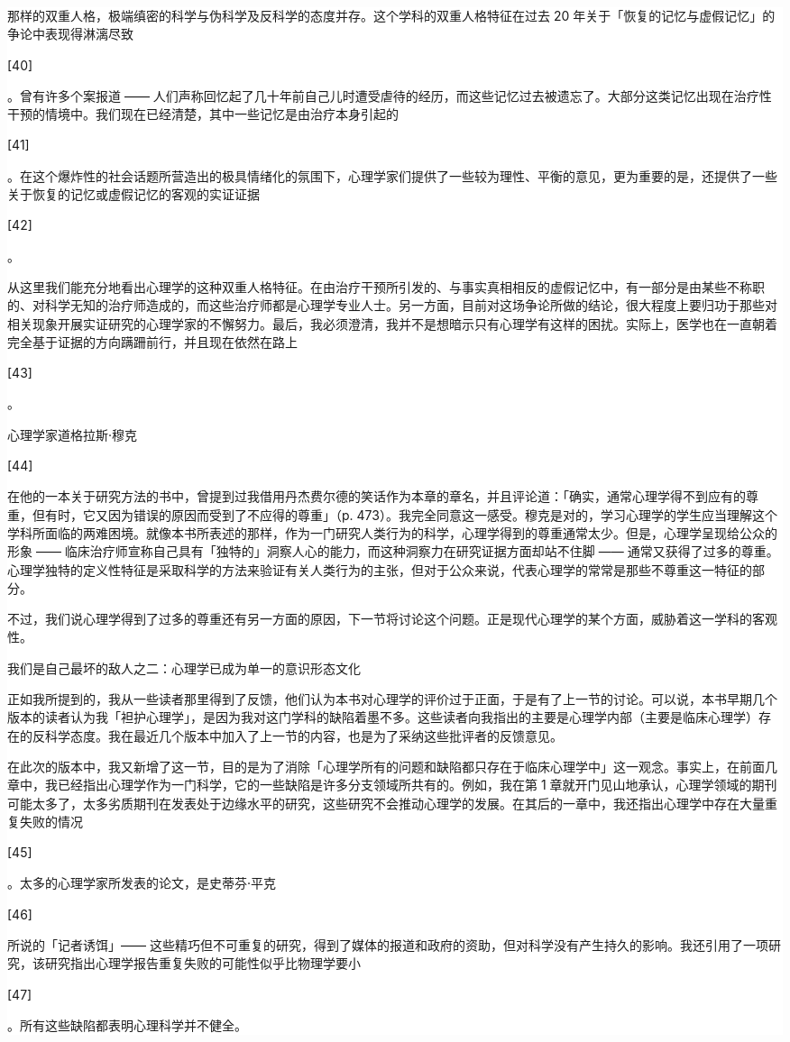那样的双重人格，极端缜密的科学与伪科学及反科学的态度并存。这个学科的双重人格特征在过去 20 年关于「恢复的记忆与虚假记忆」的争论中表现得淋漓尽致

 [40] 

 

。曾有许多个案报道 —— 人们声称回忆起了几十年前自己儿时遭受虐待的经历，而这些记忆过去被遗忘了。大部分这类记忆出现在治疗性干预的情境中。我们现在已经清楚，其中一些记忆是由治疗本身引起的

 [41] 

 

。在这个爆炸性的社会话题所营造出的极具情绪化的氛围下，心理学家们提供了一些较为理性、平衡的意见，更为重要的是，还提供了一些关于恢复的记忆或虚假记忆的客观的实证证据

 [42] 

 

 。

从这里我们能充分地看出心理学的这种双重人格特征。在由治疗干预所引发的、与事实真相相反的虚假记忆中，有一部分是由某些不称职的、对科学无知的治疗师造成的，而这些治疗师都是心理学专业人士。另一方面，目前对这场争论所做的结论，很大程度上要归功于那些对相关现象开展实证研究的心理学家的不懈努力。最后，我必须澄清，我并不是想暗示只有心理学有这样的困扰。实际上，医学也在一直朝着完全基于证据的方向蹒跚前行，并且现在依然在路上

 [43] 

 

 。

心理学家道格拉斯·穆克

 [44] 

 

在他的一本关于研究方法的书中，曾提到过我借用丹杰费尔德的笑话作为本章的章名，并且评论道：「确实，通常心理学得不到应有的尊重，但有时，它又因为错误的原因而受到了不应得的尊重」（p. 473）。我完全同意这一感受。穆克是对的，学习心理学的学生应当理解这个学科所面临的两难困境。就像本书所表述的那样，作为一门研究人类行为的科学，心理学得到的尊重通常太少。但是，心理学呈现给公众的形象 —— 临床治疗师宣称自己具有「独特的」洞察人心的能力，而这种洞察力在研究证据方面却站不住脚 —— 通常又获得了过多的尊重。心理学独特的定义性特征是采取科学的方法来验证有关人类行为的主张，但对于公众来说，代表心理学的常常是那些不尊重这一特征的部分。

不过，我们说心理学得到了过多的尊重还有另一方面的原因，下一节将讨论这个问题。正是现代心理学的某个方面，威胁着这一学科的客观性。

我们是自己最坏的敌人之二：心理学已成为单一的意识形态文化

正如我所提到的，我从一些读者那里得到了反馈，他们认为本书对心理学的评价过于正面，于是有了上一节的讨论。可以说，本书早期几个版本的读者认为我「袒护心理学」，是因为我对这门学科的缺陷着墨不多。这些读者向我指出的主要是心理学内部（主要是临床心理学）存在的反科学态度。我在最近几个版本中加入了上一节的内容，也是为了采纳这些批评者的反馈意见。

在此次的版本中，我又新增了这一节，目的是为了消除「心理学所有的问题和缺陷都只存在于临床心理学中」这一观念。事实上，在前面几章中，我已经指出心理学作为一门科学，它的一些缺陷是许多分支领域所共有的。例如，我在第 1 章就开门见山地承认，心理学领域的期刊可能太多了，太多劣质期刊在发表处于边缘水平的研究，这些研究不会推动心理学的发展。在其后的一章中，我还指出心理学中存在大量重复失败的情况

 [45] 

 

。太多的心理学家所发表的论文，是史蒂芬·平克

 [46] 

 

所说的「记者诱饵」—— 这些精巧但不可重复的研究，得到了媒体的报道和政府的资助，但对科学没有产生持久的影响。我还引用了一项研究，该研究指出心理学报告重复失败的可能性似乎比物理学要小

 [47] 

 

。所有这些缺陷都表明心理科学并不健全。
